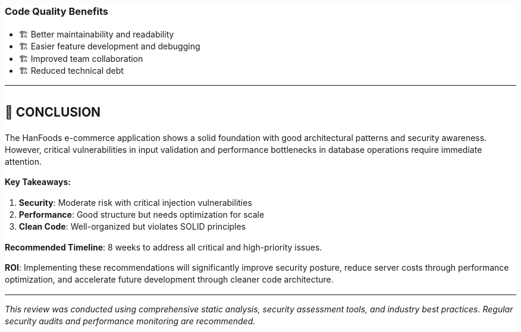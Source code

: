 ### Code Quality Benefits
- 🏗️ Better maintainability and readability
- 🏗️ Easier feature development and debugging
- 🏗️ Improved team collaboration
- 🏗️ Reduced technical debt

---

## 🏁 CONCLUSION

The HanFoods e-commerce application shows a solid foundation with good architectural patterns and security awareness. However, critical vulnerabilities in input validation and performance bottlenecks in database operations require immediate attention.

**Key Takeaways:**
1. **Security**: Moderate risk with critical injection vulnerabilities
2. **Performance**: Good structure but needs optimization for scale
3. **Clean Code**: Well-organized but violates SOLID principles

**Recommended Timeline**: 8 weeks to address all critical and high-priority issues.

**ROI**: Implementing these recommendations will significantly improve security posture, reduce server costs through performance optimization, and accelerate future development through cleaner code architecture.

---

*This review was conducted using comprehensive static analysis, security assessment tools, and industry best practices. Regular security audits and performance monitoring are recommended.*
